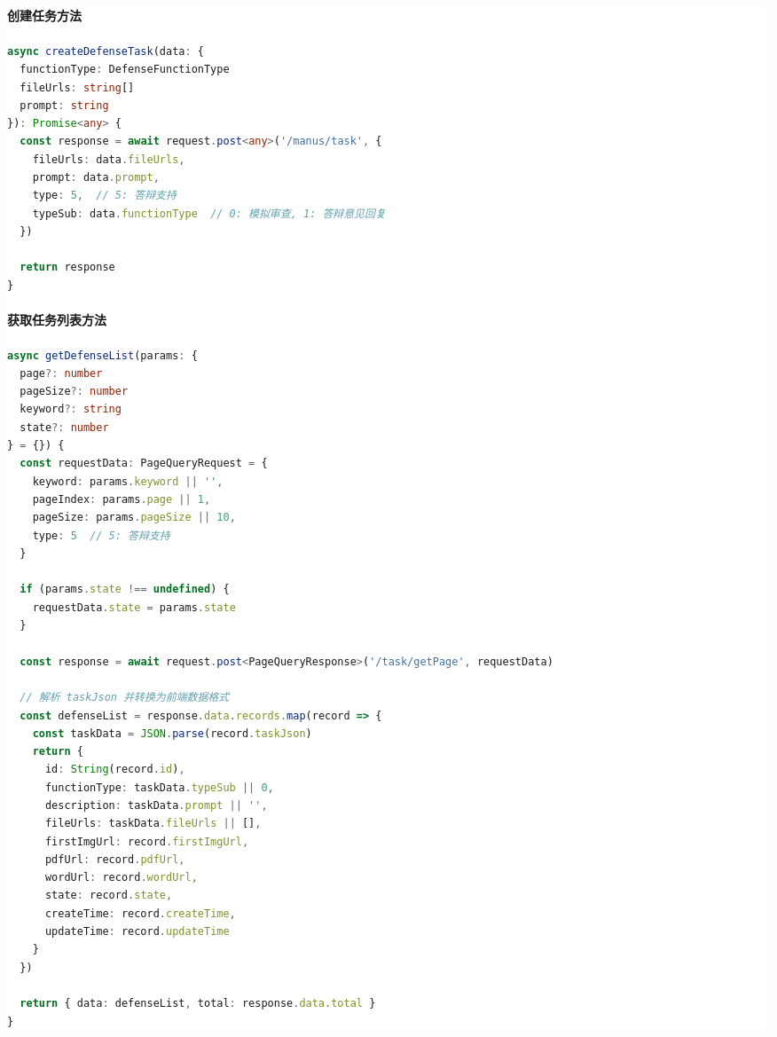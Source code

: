 #### 创建任务方法
```typescript
async createDefenseTask(data: {
  functionType: DefenseFunctionType
  fileUrls: string[]
  prompt: string
}): Promise<any> {
  const response = await request.post<any>('/manus/task', {
    fileUrls: data.fileUrls,
    prompt: data.prompt,
    type: 5,  // 5: 答辩支持
    typeSub: data.functionType  // 0: 模拟审查, 1: 答辩意见回复
  })
  
  return response
}
```

#### 获取任务列表方法
```typescript
async getDefenseList(params: {
  page?: number
  pageSize?: number
  keyword?: string
  state?: number
} = {}) {
  const requestData: PageQueryRequest = {
    keyword: params.keyword || '',
    pageIndex: params.page || 1,
    pageSize: params.pageSize || 10,
    type: 5  // 5: 答辩支持
  }
  
  if (params.state !== undefined) {
    requestData.state = params.state
  }
  
  const response = await request.post<PageQueryResponse>('/task/getPage', requestData)
  
  // 解析 taskJson 并转换为前端数据格式
  const defenseList = response.data.records.map(record => {
    const taskData = JSON.parse(record.taskJson)
    return {
      id: String(record.id),
      functionType: taskData.typeSub || 0,
      description: taskData.prompt || '',
      fileUrls: taskData.fileUrls || [],
      firstImgUrl: record.firstImgUrl,
      pdfUrl: record.pdfUrl,
      wordUrl: record.wordUrl,
      state: record.state,
      createTime: record.createTime,
      updateTime: record.updateTime
    }
  })
  
  return { data: defenseList, total: response.data.total }
}
```

